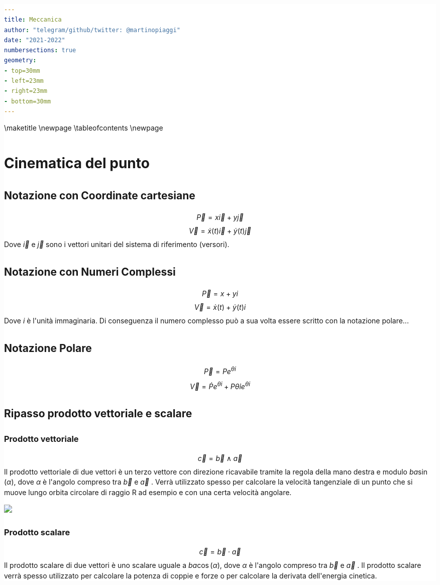 ```yaml
---
title: Meccanica
author: "telegram/github/twitter: @martinopiaggi"
date: "2021-2022"
numbersections: true
geometry: 
- top=30mm
- left=23mm
- right=23mm
- bottom=30mm
---
```


\maketitle
\newpage
\tableofcontents
\newpage

# Cinematica del punto 
## Notazione con Coordinate cartesiane 
$$\vec P = x \vec i +y \vec j$$
$$\vec V = \dot x(t) \vec i + \dot y(t) \vec j$$
Dove $\vec i$ e $\vec j$ sono i vettori unitari del sistema di riferimento (versori).

## Notazione con Numeri Complessi
$$\vec P = x + y i$$
$$\vec V = \dot x(t) + \dot y(t) i$$
Dove $i$ è l'unità immaginaria. Di conseguenza il numero complesso può a sua volta essere scritto con la notazione polare...

## Notazione Polare
$$\vec P=Pe^{\theta i}$$
$$\vec V= \dot Pe^{\theta i} + P \dot \theta i e^{\theta i}$$

## Ripasso prodotto vettoriale e scalare

### Prodotto vettoriale
$$\vec c = \vec b \wedge \vec a$$
Il prodotto vettoriale di due vettori è un terzo vettore con direzione ricavabile tramite la regola della mano destra e modulo $ba \sin(\alpha)$, dove $\alpha$ è l'angolo compreso tra $\vec b$ e $\vec{a}$ . Verrà utilizzato spesso per calcolare la velocità tangenziale di un punto che si muove lungo orbita circolare di raggio R ad esempio e con una certa velocità angolare.

![](ProdottoVettoriale.png)

### Prodotto scalare
$$\vec c = \vec b \cdot \vec a$$
Il prodotto scalare di due vettori è uno scalare uguale a $ba \cos(\alpha)$, dove $\alpha$ è l'angolo compreso tra $\vec b$ e $\vec{a}$ . Il prodotto scalare verrà spesso utilizzato per calcolare la potenza di coppie e forze o per calcolare la derivata dell'energia cinetica.

